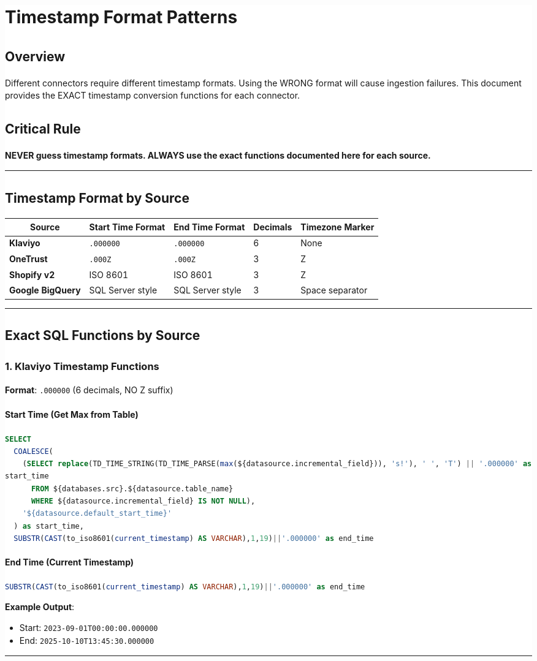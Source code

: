 # Timestamp Format Patterns

## Overview
Different connectors require different timestamp formats. Using the WRONG format will cause ingestion failures. This document provides the EXACT timestamp conversion functions for each connector.

## Critical Rule
**NEVER guess timestamp formats. ALWAYS use the exact functions documented here for each source.**

---

## Timestamp Format by Source

| Source | Start Time Format | End Time Format | Decimals | Timezone Marker |
|--------|------------------|-----------------|----------|-----------------|
| **Klaviyo** | `.000000` | `.000000` | 6 | None |
| **OneTrust** | `.000Z` | `.000Z` | 3 | Z |
| **Shopify v2** | ISO 8601 | ISO 8601 | 3 | Z |
| **Google BigQuery** | SQL Server style | SQL Server style | 3 | Space separator |

---

## Exact SQL Functions by Source

### 1. Klaviyo Timestamp Functions

**Format**: `.000000` (6 decimals, NO Z suffix)

#### Start Time (Get Max from Table)
```sql
SELECT
  COALESCE(
    (SELECT replace(TD_TIME_STRING(TD_TIME_PARSE(max(${datasource.incremental_field})), 's!'), ' ', 'T') || '.000000' as start_time
      FROM ${databases.src}.${datasource.table_name}
      WHERE ${datasource.incremental_field} IS NOT NULL),
    '${datasource.default_start_time}'
  ) as start_time,
  SUBSTR(CAST(to_iso8601(current_timestamp) AS VARCHAR),1,19)||'.000000' as end_time
```

#### End Time (Current Timestamp)
```sql
SUBSTR(CAST(to_iso8601(current_timestamp) AS VARCHAR),1,19)||'.000000' as end_time
```

**Example Output**:
- Start: `2023-09-01T00:00:00.000000`
- End: `2025-10-10T13:45:30.000000`

---